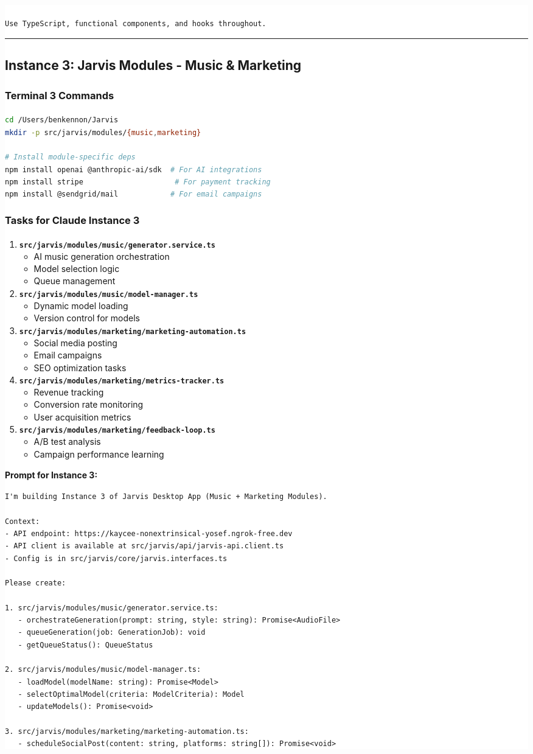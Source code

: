 ```

Use TypeScript, functional components, and hooks throughout.
```

---

## Instance 3: Jarvis Modules - Music & Marketing

### Terminal 3 Commands

```bash
cd /Users/benkennon/Jarvis
mkdir -p src/jarvis/modules/{music,marketing}

# Install module-specific deps
npm install openai @anthropic-ai/sdk  # For AI integrations
npm install stripe                     # For payment tracking
npm install @sendgrid/mail            # For email campaigns
```

### Tasks for Claude Instance 3

1. **`src/jarvis/modules/music/generator.service.ts`**
   - AI music generation orchestration
   - Model selection logic
   - Queue management
2. **`src/jarvis/modules/music/model-manager.ts`**
   - Dynamic model loading
   - Version control for models
3. **`src/jarvis/modules/marketing/marketing-automation.ts`**
   - Social media posting
   - Email campaigns
   - SEO optimization tasks
4. **`src/jarvis/modules/marketing/metrics-tracker.ts`**
   - Revenue tracking
   - Conversion rate monitoring
   - User acquisition metrics
5. **`src/jarvis/modules/marketing/feedback-loop.ts`**
   - A/B test analysis
   - Campaign performance learning

**Prompt for Instance 3:**
```
I'm building Instance 3 of Jarvis Desktop App (Music + Marketing Modules).

Context:
- API endpoint: https://kaycee-nonextrinsical-yosef.ngrok-free.dev
- API client is available at src/jarvis/api/jarvis-api.client.ts
- Config is in src/jarvis/core/jarvis.interfaces.ts

Please create:

1. src/jarvis/modules/music/generator.service.ts:
   - orchestrateGeneration(prompt: string, style: string): Promise<AudioFile>
   - queueGeneration(job: GenerationJob): void
   - getQueueStatus(): QueueStatus

2. src/jarvis/modules/music/model-manager.ts:
   - loadModel(modelName: string): Promise<Model>
   - selectOptimalModel(criteria: ModelCriteria): Model
   - updateModels(): Promise<void>

3. src/jarvis/modules/marketing/marketing-automation.ts:
   - scheduleSocialPost(content: string, platforms: string[]): Promise<void>
```